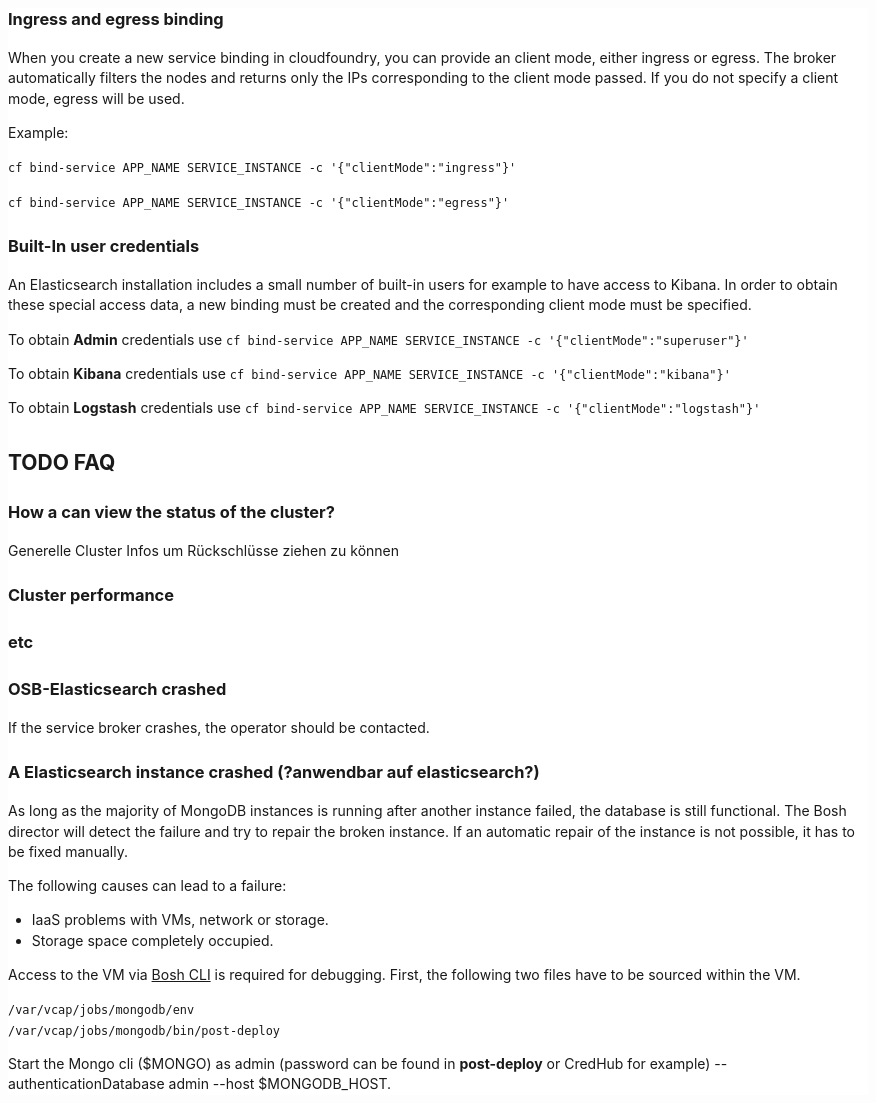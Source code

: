 ### Ingress and egress binding

When you create a new service binding in cloudfoundry, you can provide an client mode, either ingress or egress. The broker automatically filters the nodes and returns only the IPs corresponding to the client mode passed. If you do not specify a client mode, egress will be used.

Example:

`cf bind-service APP_NAME SERVICE_INSTANCE -c '{"clientMode":"ingress"}'`

`cf bind-service APP_NAME SERVICE_INSTANCE -c '{"clientMode":"egress"}'`

### Built-In user credentials

An Elasticsearch installation includes a small number of built-in users for example to have access to Kibana. In order to obtain these special access data, a new binding must be created and the corresponding client mode must be specified.

To obtain **Admin** credentials use `cf bind-service APP_NAME SERVICE_INSTANCE -c '{"clientMode":"superuser"}'`

To obtain **Kibana** credentials use `cf bind-service APP_NAME SERVICE_INSTANCE -c '{"clientMode":"kibana"}'`

To obtain **Logstash** credentials use `cf bind-service APP_NAME SERVICE_INSTANCE -c '{"clientMode":"logstash"}'`

## TODO FAQ

### How a can view the status of the cluster?
Generelle Cluster Infos um Rückschlüsse ziehen zu können
### Cluster performance

### etc

### OSB-Elasticsearch crashed

If the service broker crashes, the operator should be contacted.

### A Elasticsearch instance crashed (?anwendbar auf elasticsearch?)

As long as the majority of MongoDB instances is running after another instance failed, the database is still functional. The Bosh director will detect the failure and try to repair the broken instance. If an automatic repair of the instance is not possible, it has to be fixed manually.

The following causes can lead to a failure:
- IaaS problems with VMs, network or storage.
- Storage space completely occupied.

Access to the VM via [Bosh CLI](https://bosh.io/docs/cli-v2/) is required for debugging. First, the following two files have to be sourced within the VM.

```
/var/vcap/jobs/mongodb/env
/var/vcap/jobs/mongodb/bin/post-deploy
```
Start the Mongo cli ($MONGO) as admin (password can be found in **post-deploy** or CredHub for example) --authenticationDatabase admin --host $MONGODB_HOST.
